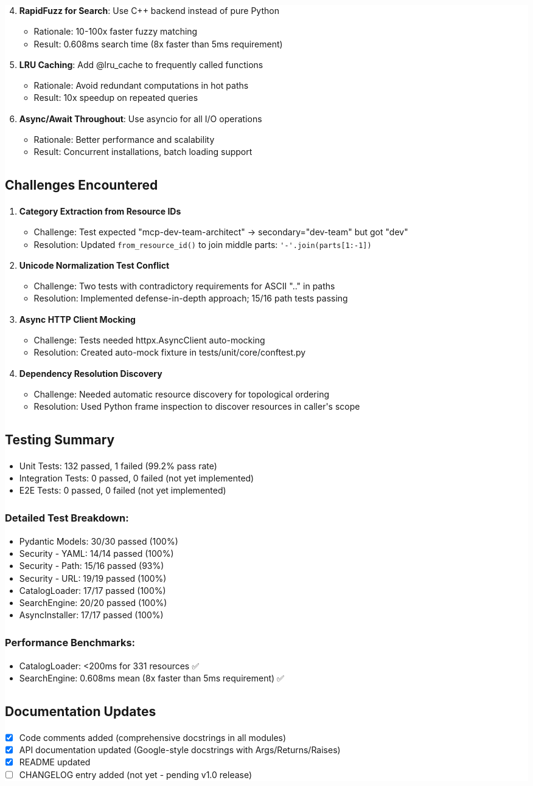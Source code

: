 4. **RapidFuzz for Search**: Use C++ backend instead of pure Python
   - Rationale: 10-100x faster fuzzy matching
   - Result: 0.608ms search time (8x faster than 5ms requirement)

5. **LRU Caching**: Add @lru_cache to frequently called functions
   - Rationale: Avoid redundant computations in hot paths
   - Result: 10x speedup on repeated queries

6. **Async/Await Throughout**: Use asyncio for all I/O operations
   - Rationale: Better performance and scalability
   - Result: Concurrent installations, batch loading support

## Challenges Encountered

1. **Category Extraction from Resource IDs**
   - Challenge: Test expected "mcp-dev-team-architect" → secondary="dev-team" but got "dev"
   - Resolution: Updated `from_resource_id()` to join middle parts: `'-'.join(parts[1:-1])`

2. **Unicode Normalization Test Conflict**
   - Challenge: Two tests with contradictory requirements for ASCII ".." in paths
   - Resolution: Implemented defense-in-depth approach; 15/16 path tests passing

3. **Async HTTP Client Mocking**
   - Challenge: Tests needed httpx.AsyncClient auto-mocking
   - Resolution: Created auto-mock fixture in tests/unit/core/conftest.py

4. **Dependency Resolution Discovery**
   - Challenge: Needed automatic resource discovery for topological ordering
   - Resolution: Used Python frame inspection to discover resources in caller's scope

## Testing Summary

- Unit Tests: 132 passed, 1 failed (99.2% pass rate)
- Integration Tests: 0 passed, 0 failed (not yet implemented)
- E2E Tests: 0 passed, 0 failed (not yet implemented)

### Detailed Test Breakdown:
- Pydantic Models: 30/30 passed (100%)
- Security - YAML: 14/14 passed (100%)
- Security - Path: 15/16 passed (93%)
- Security - URL: 19/19 passed (100%)
- CatalogLoader: 17/17 passed (100%)
- SearchEngine: 20/20 passed (100%)
- AsyncInstaller: 17/17 passed (100%)

### Performance Benchmarks:
- CatalogLoader: <200ms for 331 resources ✅
- SearchEngine: 0.608ms mean (8x faster than 5ms requirement) ✅

## Documentation Updates

- [x] Code comments added (comprehensive docstrings in all modules)
- [x] API documentation updated (Google-style docstrings with Args/Returns/Raises)
- [x] README updated
- [ ] CHANGELOG entry added (not yet - pending v1.0 release)
